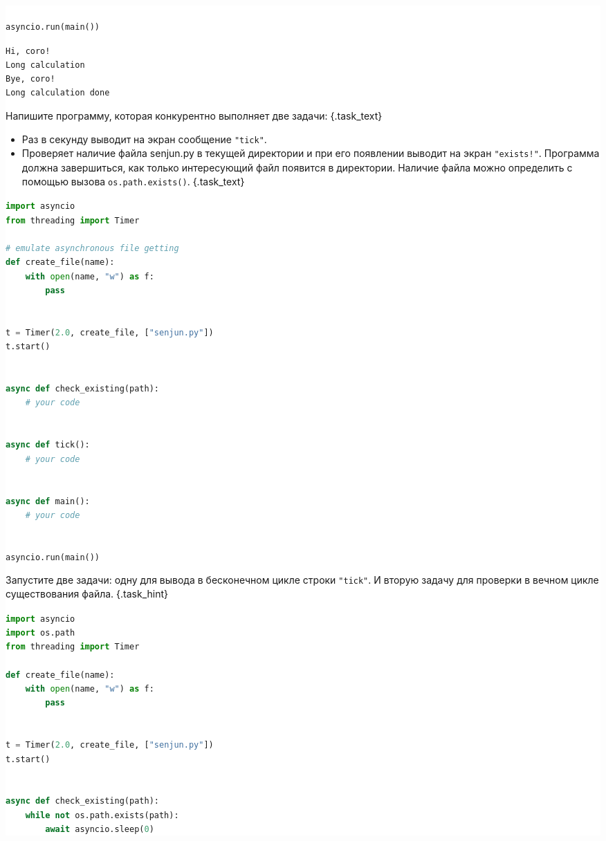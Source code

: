```python  {.example_for_playground}

asyncio.run(main())
```
```
Hi, coro!
Long calculation
Bye, coro!
Long calculation done
```


Напишите программу, которая конкурентно выполняет две задачи: {.task_text}
- Раз в секунду выводит на экран сообщение `"tick"`.
- Проверяет наличие файла senjun.py в текущей директории и при его появлении выводит на экран `"exists!"`. Программа должна завершиться, как только интересующий файл появится в директории. Наличие файла можно определить с помощью вызова `os.path.exists()`. {.task_text}

```python {.task_source #python_chapter_0320_task_0010}
import asyncio
from threading import Timer

# emulate asynchronous file getting
def create_file(name):
    with open(name, "w") as f:
        pass


t = Timer(2.0, create_file, ["senjun.py"])
t.start()


async def check_existing(path):
    # your code


async def tick():
    # your code


async def main():
    # your code


asyncio.run(main())
```
Запустите две задачи: одну для вывода в бесконечном цикле строки `"tick"`. И вторую задачу для проверки в вечном цикле существования файла. {.task_hint}

```python {.task_answer}
import asyncio
import os.path
from threading import Timer

def create_file(name):
    with open(name, "w") as f:
        pass


t = Timer(2.0, create_file, ["senjun.py"])
t.start()


async def check_existing(path):
    while not os.path.exists(path):
        await asyncio.sleep(0)

```
